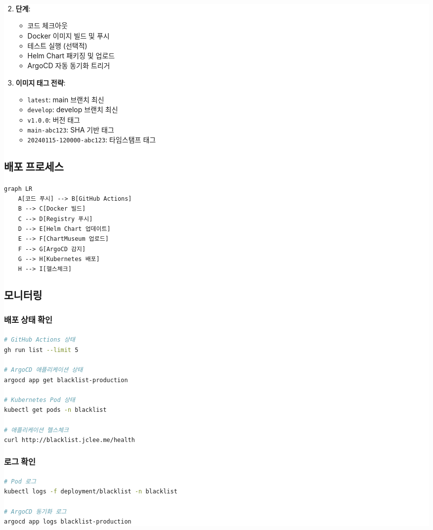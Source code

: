 2. **단계**:
   - 코드 체크아웃
   - Docker 이미지 빌드 및 푸시
   - 테스트 실행 (선택적)
   - Helm Chart 패키징 및 업로드
   - ArgoCD 자동 동기화 트리거

3. **이미지 태그 전략**:
   - `latest`: main 브랜치 최신
   - `develop`: develop 브랜치 최신
   - `v1.0.0`: 버전 태그
   - `main-abc123`: SHA 기반 태그
   - `20240115-120000-abc123`: 타임스탬프 태그

## 배포 프로세스

```mermaid
graph LR
    A[코드 푸시] --> B[GitHub Actions]
    B --> C[Docker 빌드]
    C --> D[Registry 푸시]
    D --> E[Helm Chart 업데이트]
    E --> F[ChartMuseum 업로드]
    F --> G[ArgoCD 감지]
    G --> H[Kubernetes 배포]
    H --> I[헬스체크]
```

## 모니터링

### 배포 상태 확인

```bash
# GitHub Actions 상태
gh run list --limit 5

# ArgoCD 애플리케이션 상태
argocd app get blacklist-production

# Kubernetes Pod 상태
kubectl get pods -n blacklist

# 애플리케이션 헬스체크
curl http://blacklist.jclee.me/health
```

### 로그 확인

```bash
# Pod 로그
kubectl logs -f deployment/blacklist -n blacklist

# ArgoCD 동기화 로그
argocd app logs blacklist-production
```
